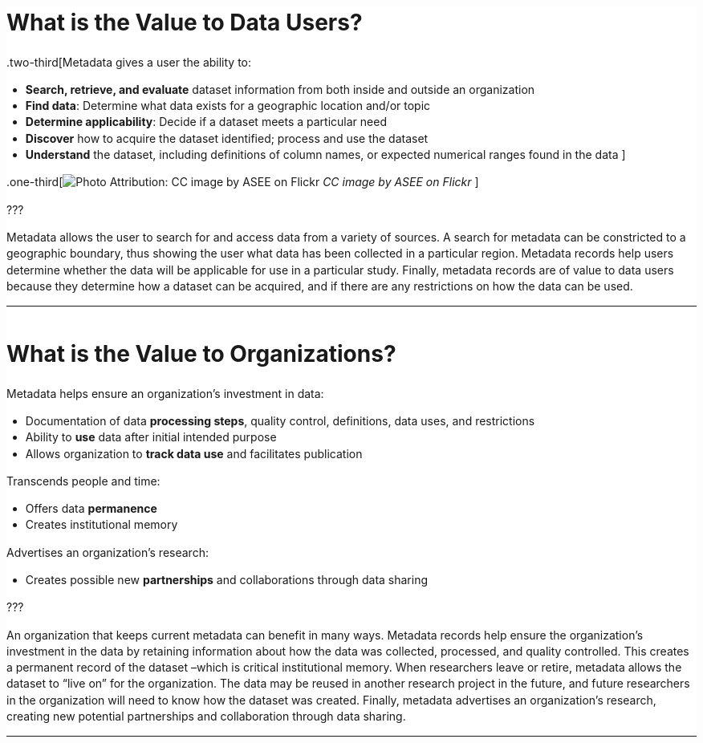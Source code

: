 
# What is the Value to Data Users?

.two-third[Metadata gives a user the ability to:
- **Search, retrieve, and evaluate** dataset information from both inside and outside an organization
- **Find data**: Determine what data exists for a geographic location and/or topic
- **Determine applicability**: Decide if a dataset meets a particular need
- **Discover** how to acquire the dataset identified; process and use the dataset
- **Understand** the dataset, including definitions of column names, or expected numerical ranges found in the data
]

.one-third[![Photo Attribution: CC image by ASEE on Flickr](images/image18.png)
*CC image by ASEE on Flickr*
]

???

Metadata allows the user to search for and access data from a variety of sources. A search for metadata can be constricted to a geographic boundary, thus showing the user what data has been collected in a particular region. Metadata records help users determine whether the data will be applicable for use in a particular study. Finally, metadata records are of value to data users because they determine how a dataset can be acquired, and if there are any restrictions on how the data can be used.

---

# What is the Value to Organizations?

Metadata helps ensure an organization’s investment in data:
- Documentation of data **processing steps**, quality control, definitions, data uses, and restrictions
- Ability to **use** data after initial intended purpose
- Allows organization to **track data use** and facilitates publication

Transcends people and time:
- Offers data **permanence**
- Creates institutional memory

Advertises an organization’s research:
- Creates possible new **partnerships** and collaborations through data sharing

???

An organization that keeps current metadata can benefit in many ways. Metadata records help ensure the organization’s investment in the data by retaining information about how the data was collected, processed, and quality controlled. This creates a permanent record of the dataset –which is critical institutional memory. When researchers leave or retire, metadata allows the dataset to “live on” for the organization. The data may be reused in another research project in the future, and future researchers in the organization will need to know how the dataset was created.  Finally, metadata advertises an organization’s research, creating new potential partnerships and collaboration through data sharing.

---
